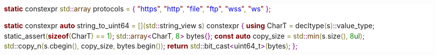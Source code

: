 <span style="color:#800000; font-weight:bold; ">static</span> constexpr <span style="color:#666616; ">std</span><span style="color:#800080; ">::</span><span style="color:#603000; ">array</span> protocols <span style="color:#808030; ">=</span> <span style="color:#800080; ">{</span>
    <span style="color:#800000; ">"</span><span style="color:#0000e6; ">https</span><span style="color:#800000; ">"</span><span style="color:#808030; ">,</span>
    <span style="color:#800000; ">"</span><span style="color:#0000e6; ">http</span><span style="color:#800000; ">"</span><span style="color:#808030; ">,</span>
    <span style="color:#800000; ">"</span><span style="color:#0000e6; ">file</span><span style="color:#800000; ">"</span><span style="color:#808030; ">,</span>
    <span style="color:#800000; ">"</span><span style="color:#0000e6; ">ftp</span><span style="color:#800000; ">"</span><span style="color:#808030; ">,</span>
    <span style="color:#800000; ">"</span><span style="color:#0000e6; ">wss</span><span style="color:#800000; ">"</span><span style="color:#808030; ">,</span>
    <span style="color:#800000; ">"</span><span style="color:#0000e6; ">ws</span><span style="color:#800000; ">"</span>
<span style="color:#800080; ">}</span><span style="color:#800080; ">;</span>

<span style="color:#800000; font-weight:bold; ">static</span> constexpr <span style="color:#800000; font-weight:bold; ">auto</span> string_to_uint64 <span style="color:#808030; ">=</span> <span style="color:#808030; ">[</span><span style="color:#808030; ">]</span><span style="color:#808030; ">(</span><span style="color:#666616; ">std</span><span style="color:#800080; ">::</span>string_view s<span style="color:#808030; ">)</span> constexpr <span style="color:#800080; ">{</span>
    <span style="color:#800000; font-weight:bold; ">using</span> CharT <span style="color:#808030; ">=</span> decltype<span style="color:#808030; ">(</span>s<span style="color:#808030; ">)</span><span style="color:#800080; ">::</span>value_type<span style="color:#800080; ">;</span>
    static_assert<span style="color:#808030; ">(</span><span style="color:#800000; font-weight:bold; ">sizeof</span><span style="color:#808030; ">(</span>CharT<span style="color:#808030; ">)</span> <span style="color:#808030; ">=</span><span style="color:#808030; ">=</span> <span style="color:#008c00; ">1</span><span style="color:#808030; ">)</span><span style="color:#800080; ">;</span>
    <span style="color:#666616; ">std</span><span style="color:#800080; ">::</span><span style="color:#603000; ">array</span><span style="color:#800080; ">&lt;</span>CharT<span style="color:#808030; ">,</span> <span style="color:#008c00; ">8</span><span style="color:#800080; ">></span> bytes<span style="color:#800080; ">{</span><span style="color:#800080; ">}</span><span style="color:#800080; ">;</span>
    <span style="color:#800000; font-weight:bold; ">const</span> <span style="color:#800000; font-weight:bold; ">auto</span> copy_size <span style="color:#808030; ">=</span> <span style="color:#666616; ">std</span><span style="color:#800080; ">::</span><span style="color:#603000; ">min</span><span style="color:#808030; ">(</span>s<span style="color:#808030; ">.</span>size<span style="color:#808030; ">(</span><span style="color:#808030; ">)</span><span style="color:#808030; ">,</span> <span style="color:#008c00; ">8</span><span style="color:#006600; ">ul</span><span style="color:#808030; ">)</span><span style="color:#800080; ">;</span>
    <span style="color:#666616; ">std</span><span style="color:#800080; ">::</span>copy_n<span style="color:#808030; ">(</span>s<span style="color:#808030; ">.</span>cbegin<span style="color:#808030; ">(</span><span style="color:#808030; ">)</span><span style="color:#808030; ">,</span> copy_size<span style="color:#808030; ">,</span> bytes<span style="color:#808030; ">.</span>begin<span style="color:#808030; ">(</span><span style="color:#808030; ">)</span><span style="color:#808030; ">)</span><span style="color:#800080; ">;</span>
    <span style="color:#800000; font-weight:bold; ">return</span> <span style="color:#666616; ">std</span><span style="color:#800080; ">::</span>bit_cast<span style="color:#800080; ">&lt;</span>uint64_t<span style="color:#800080; ">></span><span style="color:#808030; ">(</span>bytes<span style="color:#808030; ">)</span><span style="color:#800080; ">;</span>
<span style="color:#800080; ">}</span><span style="color:#800080; ">;</span>
